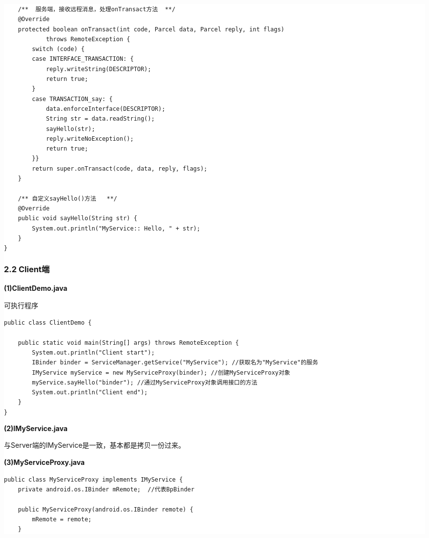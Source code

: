         /**  服务端，接收远程消息，处理onTransact方法  **/
        @Override
        protected boolean onTransact(int code, Parcel data, Parcel reply, int flags)
                throws RemoteException {
            switch (code) {
            case INTERFACE_TRANSACTION: {
                reply.writeString(DESCRIPTOR);
                return true;
            }
            case TRANSACTION_say: {
                data.enforceInterface(DESCRIPTOR);
                String str = data.readString();
                sayHello(str);
                reply.writeNoException();
                return true;
            }}
            return super.onTransact(code, data, reply, flags);
        }

        /** 自定义sayHello()方法   **/
        @Override
        public void sayHello(String str) {
            System.out.println("MyService:: Hello, " + str);
        }
    }

### 2.2 Client端

**(1)ClientDemo.java**

可执行程序

    public class ClientDemo {

        public static void main(String[] args) throws RemoteException {
            System.out.println("Client start");
            IBinder binder = ServiceManager.getService("MyService"); //获取名为"MyService"的服务
            IMyService myService = new MyServiceProxy(binder); //创建MyServiceProxy对象
            myService.sayHello("binder"); //通过MyServiceProxy对象调用接口的方法
            System.out.println("Client end");
        }
    }

**(2)IMyService.java**

与Server端的IMyService是一致，基本都是拷贝一份过来。

**(3)MyServiceProxy.java**

    public class MyServiceProxy implements IMyService {
        private android.os.IBinder mRemote;  //代表BpBinder

        public MyServiceProxy(android.os.IBinder remote) {
            mRemote = remote;
        }
